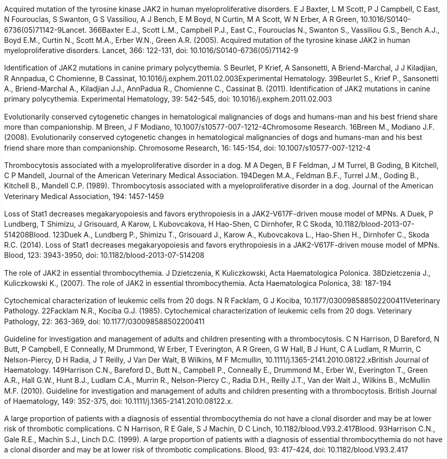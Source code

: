 Acquired mutation of the tyrosine kinase JAK2 in human myeloproliferative disorders. E J Baxter, L M Scott, P J Campbell, C East, N Fourouclas, S Swanton, G S Vassiliou, A J Bench, E M Boyd, N Curtin, M A Scott, W N Erber, A R Green, 10.1016/S0140-6736(05)71142-9Lancet. 366Baxter E.J., Scott L.M., Campbell P.J., East C., Fourouclas N., Swanton S., Vassiliou G.S., Bench A.J., Boyd E.M., Curtin N., Scott M.A., Erber W.N., Green A.R. (2005). Acquired mutation of the tyrosine kinase JAK2 in human myeloproliferative disorders. Lancet, 366: 122-131, doi: 10.1016/S0140-6736(05)71142-9

Identification of JAK2 mutations in canine primary polycythemia. S Beurlet, P Krief, A Sansonetti, A Briend-Marchal, J J Kiladjian, R Annpadua, C Chomienne, B Cassinat, 10.1016/j.exphem.2011.02.003Experimental Hematology. 39Beurlet S., Krief P., Sansonetti A., Briend-Marchal A., Kiladjian J.J., AnnPadua R., Chomienne C., Cassinat B. (2011). Identification of JAK2 mutations in canine primary polycythemia. Experimental Hematology, 39: 542-545, doi: 10.1016/j.exphem.2011.02.003

Evolutionarily conserved cytogenetic changes in hematological malignancies of dogs and humans-man and his best friend share more than companionship. M Breen, J F Modiano, 10.1007/s10577-007-1212-4Chromosome Research. 16Breen M., Modiano J.F. (2008). Evolutionarily conserved cytogenetic changes in hematological malignancies of dogs and humans-man and his best friend share more than companionship. Chromosome Research, 16: 145-154, doi: 10.1007/s10577-007-1212-4

Thrombocytosis associated with a myeloproliferative disorder in a dog. M A Degen, B F Feldman, J M Turrel, B Goding, B Kitchell, C P Mandell, Journal of the American Veterinary Medical Association. 194Degen M.A., Feldman B.F., Turrel J.M., Goding B., Kitchell B., Mandell C.P. (1989). Thrombocytosis associated with a myeloproliferative disorder in a dog. Journal of the American Veterinary Medical Association, 194: 1457-1459

Loss of Stat1 decreases megakaryopoiesis and favors erythropoiesis in a JAK2-V617F-driven mouse model of MPNs. A Duek, P Lundberg, T Shimizu, J Grisouard, A Karow, L Kubovcakova, H Hao-Shen, C Dirnhofer, R C Skoda, 10.1182/blood-2013-07-514208Blood. 123Duek A., Lundberg P., Shimizu T., Grisouard J., Karow A., Kubovcakova L., Hao-Shen H., Dirnhofer C., Skoda R.C. (2014). Loss of Stat1 decreases megakaryopoiesis and favors erythropoiesis in a JAK2-V617F-driven mouse model of MPNs. Blood, 123: 3943-3950, doi: 10.1182/blood-2013-07-514208

The role of JAK2 in essential thrombocythemia. J Dzietczenia, K Kuliczkowski, Acta Haematologica Polonica. 38Dzietczenia J., Kuliczkowski K., (2007). The role of JAK2 in essential thrombocythemia. Acta Haematologica Polonica, 38: 187-194

Cytochemical characterization of leukemic cells from 20 dogs. N R Facklam, G J Kociba, 10.1177/030098588502200411Veterinary Pathology. 22Facklam N.R., Kociba G.J. (1985). Cytochemical characterization of leukemic cells from 20 dogs. Veterinary Pathology, 22: 363-369, doi: 10.1177/030098588502200411

Guideline for investigation and management of adults and children presenting with a thrombocytosis. C N Harrison, D Bareford, N Butt, P Campbell, E Conneally, M Drummond, W Erber, T Everington, A R Green, G W Hall, B J Hunt, C A Ludlam, R Murrin, C Nelson-Piercy, D H Radia, J T Reilly, J Van Der Walt, B Wilkins, M F Mcmullin, 10.1111/j.1365-2141.2010.08122.xBritish Journal of Haematology. 149Harrison C.N., Bareford D., Butt N., Campbell P., Conneally E., Drummond M., Erber W., Everington T., Green A.R., Hall G.W., Hunt B.J., Ludlam C.A., Murrin R., Nelson-Piercy C., Radia D.H., Reilly J.T., Van der Walt J., Wilkins B., McMullin M.F. (2010). Guideline for investigation and management of adults and children presenting with a thrombocytosis. British Journal of Haematology, 149: 352-375, doi: 10.1111/j.1365-2141.2010.08122.x.

A large proportion of patients with a diagnosis of essential thrombocythemia do not have a clonal disorder and may be at lower risk of thrombotic complications. C N Harrison, R E Gale, S J Machin, D C Linch, 10.1182/blood.V93.2.417Blood. 93Harrison C.N., Gale R.E., Machin S.J., Linch D.C. (1999). A large proportion of patients with a diagnosis of essential thrombocythemia do not have a clonal disorder and may be at lower risk of thrombotic complications. Blood, 93: 417-424, doi: 10.1182/blood.V93.2.417
